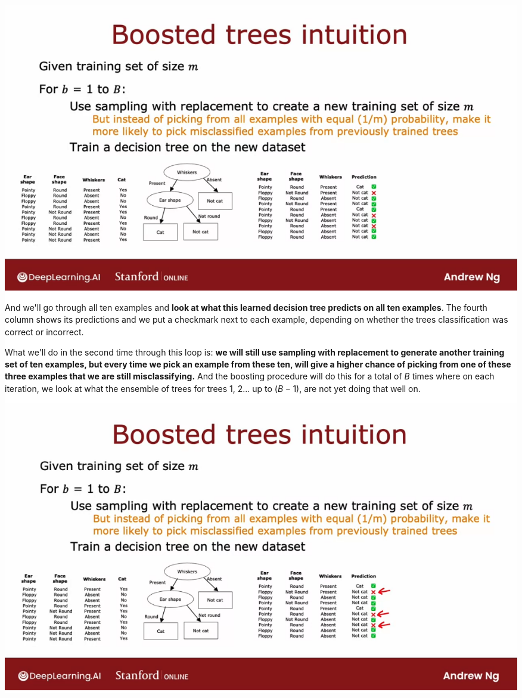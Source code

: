 ![](./img/2024-02-16-15-28-00.png)

And we'll go through all ten examples and **look at what this learned decision tree predicts on all ten examples**. The fourth column shows its predictions and we put a checkmark next to each example, depending on whether the trees classification was correct or incorrect.

What we'll do in the second time through this loop is: **we will still use sampling with replacement to generate another training set of ten examples, but every time we pick an example from these ten, will give a higher chance of picking from one of these three examples that we are still misclassifying.** And the boosting procedure will do this for a total of $B$ times where on each iteration, we look at what the ensemble of trees for trees 1, 2... up to $(B - 1)$, are not yet doing that well on.

![](./img/2024-02-16-15-31-40.png)
